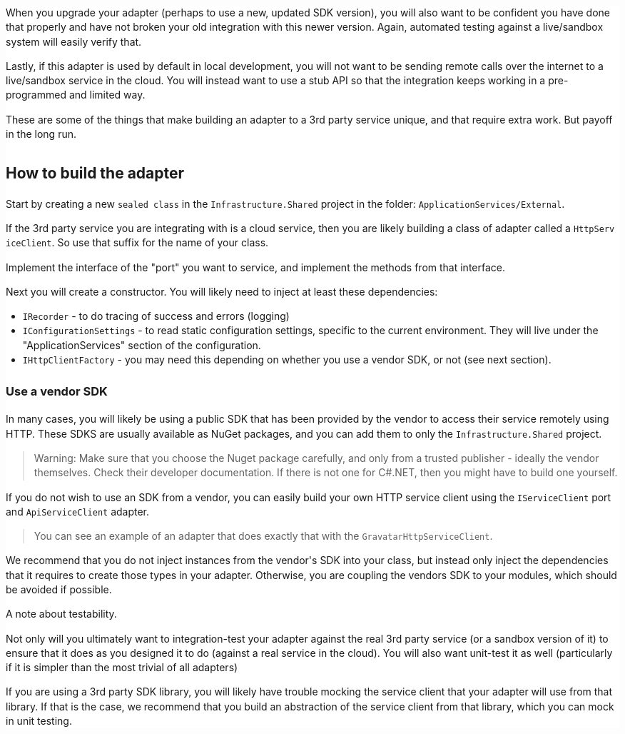When you upgrade your adapter (perhaps to use a new, updated SDK version), you will also want to be confident you have done that properly and have not broken your old integration with this newer version. Again, automated testing against a live/sandbox system will easily verify that.

Lastly, if this adapter is used by default in local development, you will not want to be sending remote calls over the internet to a live/sandbox service in the cloud. You will instead want to use a stub API so that the integration keeps working in a pre-programmed and limited way.

These are some of the things that make building an adapter to a 3rd party service unique, and that require extra work. But payoff in the long run.

## How to build the adapter

Start by creating a new `sealed class` in the `Infrastructure.Shared` project in the folder: `ApplicationServices/External`.

If the 3rd party service you are integrating with is a cloud service, then you are likely building a class of adapter called a `HttpServiceClient`. So use that suffix for the name of your class.

Implement the interface of the "port" you want to service, and implement the methods from that interface.

Next you will create a constructor. You will likely need to inject at least these dependencies:

* `IRecorder` - to do tracing of success and errors (logging)
* `IConfigurationSettings` - to read static configuration settings, specific to the current environment. They will live under the "ApplicationServices" section of the configuration.
* `IHttpClientFactory` - you may need this depending on whether you use a vendor SDK, or not (see next section).

### Use a vendor SDK

In many cases, you will likely be using a public SDK that has been provided by the vendor to access their service remotely using HTTP. These SDKS are usually available as NuGet packages, and you can add them to only the `Infrastructure.Shared` project.

> Warning: Make sure that you choose the Nuget package carefully, and only from a trusted publisher - ideally the vendor themselves. Check their developer documentation. If there is not one for C#.NET, then you might have to build one yourself.

If you do not wish to use an SDK from a vendor, you can easily build your own HTTP service client using the `IServiceClient` port and `ApiServiceClient` adapter.

> You can see an example of an adapter that does exactly that with the `GravatarHttpServiceClient`.

We recommend that you do not inject instances from the vendor's SDK into your class, but instead only inject the dependencies that it requires to create those types in your adapter. Otherwise, you are coupling the vendors SDK to your modules, which should be avoided if possible.

A note about testability.

Not only will you ultimately want to integration-test your adapter against the real 3rd party service (or a sandbox version of it) to ensure that it does as you designed it to do (against a real service in the cloud). You will also want unit-test it as well (particularly if it is simpler than the most trivial of all adapters)

If you are using a 3rd party SDK library, you will likely have trouble mocking the service client that your adapter will use from that library. If that is the case, we recommend that you build an abstraction of the service client from that library, which you can mock in unit testing.
